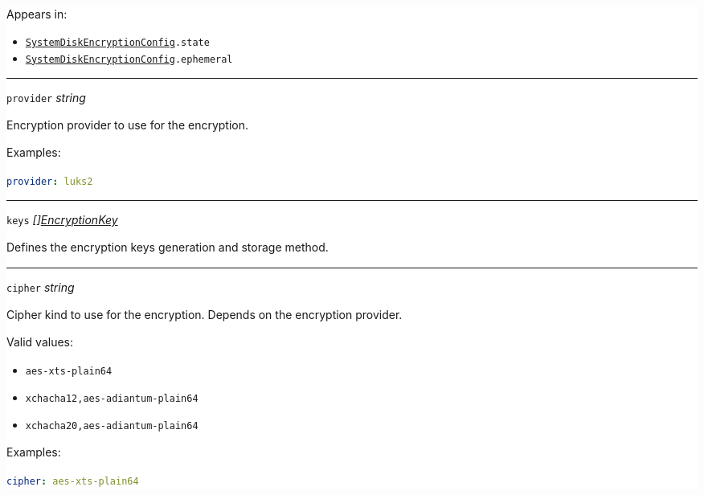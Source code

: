 Appears in:

- <code><a href="#systemdiskencryptionconfig">SystemDiskEncryptionConfig</a>.state</code>
- <code><a href="#systemdiskencryptionconfig">SystemDiskEncryptionConfig</a>.ephemeral</code>



<hr />

<div class="dd">

<code>provider</code>  <i>string</i>

</div>
<div class="dt">

Encryption provider to use for the encryption.



Examples:


``` yaml
provider: luks2
```


</div>

<hr />
<div class="dd">

<code>keys</code>  <i>[]<a href="#encryptionkey">EncryptionKey</a></i>

</div>
<div class="dt">

Defines the encryption keys generation and storage method.

</div>

<hr />
<div class="dd">

<code>cipher</code>  <i>string</i>

</div>
<div class="dt">

Cipher kind to use for the encryption. Depends on the encryption provider.


Valid values:


  - <code>aes-xts-plain64</code>

  - <code>xchacha12,aes-adiantum-plain64</code>

  - <code>xchacha20,aes-adiantum-plain64</code>


Examples:


``` yaml
cipher: aes-xts-plain64
```
